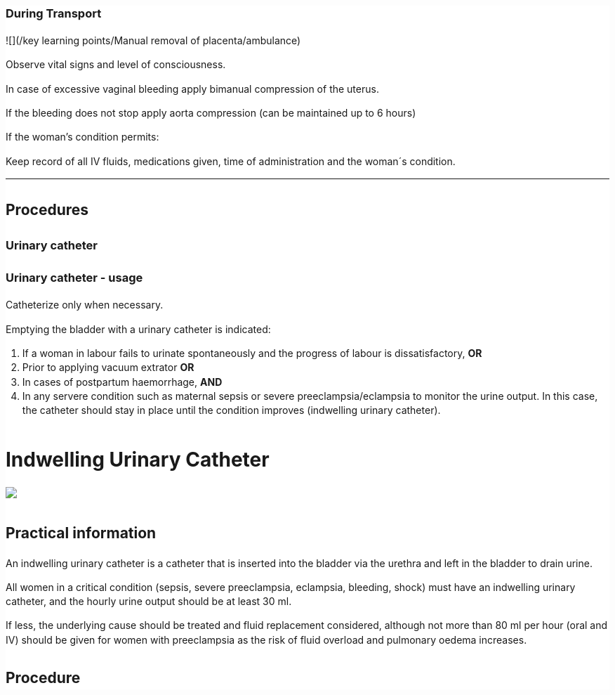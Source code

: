 
### During Transport

![](/key learning points/Manual removal of placenta/ambulance)

Observe vital signs and level of consciousness.

In case of excessive vaginal bleeding apply bimanual compression of the uterus.

If the bleeding does not stop apply aorta compression (can be maintained up to 6 hours)

If the woman’s condition permits:

Keep record of all IV fluids, medications given, time of administration and the woman´s condition.

---

## Procedures

### Urinary catheter

### Urinary catheter - usage

Catheterize only when necessary.   
  
Emptying the bladder with a urinary catheter is indicated:

1. If a woman in labour fails to urinate spontaneously and the progress of labour is dissatisfactory, **OR**
2. Prior to applying vacuum extrator **OR**
3. In cases of postpartum haemorrhage, **AND**
4. In any servere condition such as maternal sepsis or severe preeclampsia/eclampsia to monitor the urine output. In this case, the catheter should stay in place until the condition improves (indwelling urinary catheter).

# Indwelling Urinary Catheter

![](/richtext/urine_catheter)

## Practical information

An indwelling urinary catheter is a catheter that is inserted into the bladder via the urethra and left in the bladder to drain urine.

All women in a critical condition (sepsis, severe preeclampsia, eclampsia, bleeding, shock) must have an indwelling urinary catheter, and the hourly urine output should be at least 30 ml.

If less, the underlying cause should be treated and fluid replacement considered, although not more than 80 ml per hour (oral and IV) should be given for women with preeclampsia as the risk of fluid overload and pulmonary oedema increases.

## Procedure
